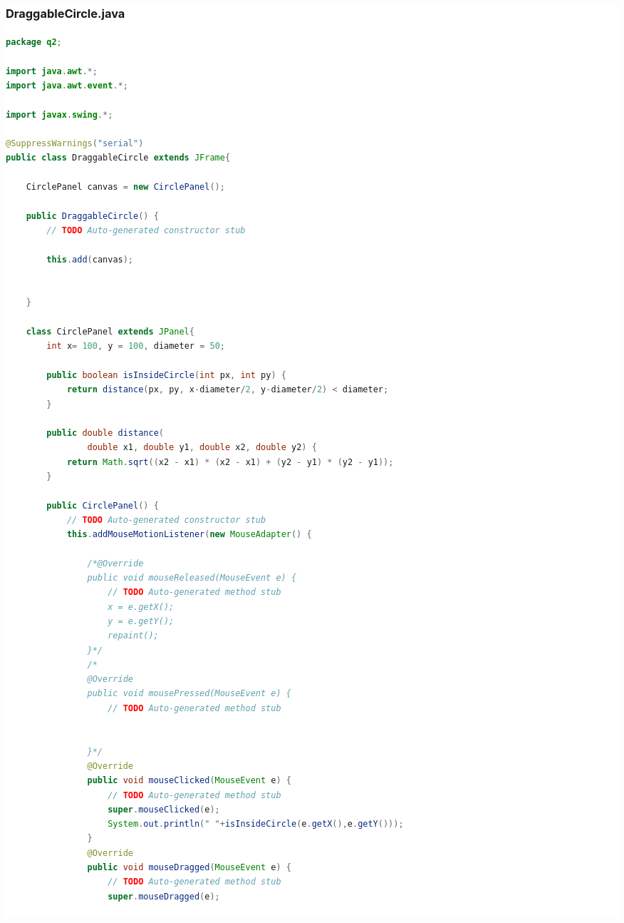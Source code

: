 ### DraggableCircle.java
```java
package q2;

import java.awt.*;
import java.awt.event.*;

import javax.swing.*;

@SuppressWarnings("serial")
public class DraggableCircle extends JFrame{

    CirclePanel canvas = new CirclePanel();
    
    public DraggableCircle() {
        // TODO Auto-generated constructor stub
        
        this.add(canvas);
        
        
    }
    
    class CirclePanel extends JPanel{
        int x= 100, y = 100, diameter = 50;
        
        public boolean isInsideCircle(int px, int py) {
            return distance(px, py, x-diameter/2, y-diameter/2) < diameter;
        }

        public double distance(
                double x1, double y1, double x2, double y2) {
            return Math.sqrt((x2 - x1) * (x2 - x1) + (y2 - y1) * (y2 - y1));
        }
        
        public CirclePanel() {
            // TODO Auto-generated constructor stub
            this.addMouseMotionListener(new MouseAdapter() {
                
                /*@Override
                public void mouseReleased(MouseEvent e) {
                    // TODO Auto-generated method stub
                    x = e.getX();
                    y = e.getY();
                    repaint();
                }*/
                /*
                @Override
                public void mousePressed(MouseEvent e) {
                    // TODO Auto-generated method stub
                    
                    
                }*/
                @Override
                public void mouseClicked(MouseEvent e) {
                    // TODO Auto-generated method stub
                    super.mouseClicked(e);
                    System.out.println(" "+isInsideCircle(e.getX(),e.getY()));
                }
                @Override
                public void mouseDragged(MouseEvent e) {
                    // TODO Auto-generated method stub
                    super.mouseDragged(e);
                    
```